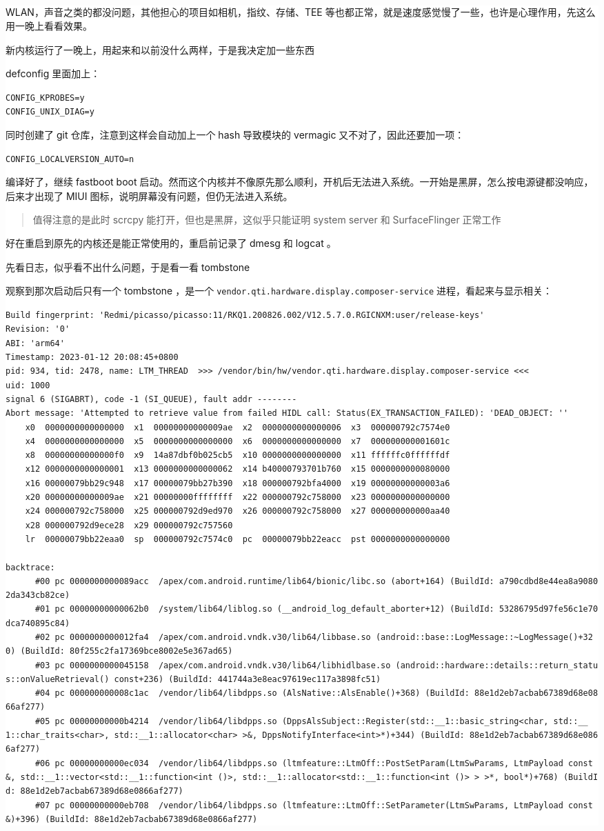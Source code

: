 WLAN，声音之类的都没问题，其他担心的项目如相机，指纹、存储、TEE 等也都正常，就是速度感觉慢了一些，也许是心理作用，先这么用一晚上看看效果。

新内核运行了一晚上，用起来和以前没什么两样，于是我决定加一些东西

defconfig 里面加上：

```
CONFIG_KPROBES=y
CONFIG_UNIX_DIAG=y
```

同时创建了 git 仓库，注意到这样会自动加上一个 hash 导致模块的 vermagic 又不对了，因此还要加一项：

```
CONFIG_LOCALVERSION_AUTO=n
```

编译好了，继续 fastboot boot 启动。然而这个内核并不像原先那么顺利，开机后无法进入系统。一开始是黑屏，怎么按电源键都没响应，后来才出现了 MIUI 图标，说明屏幕没有问题，但仍无法进入系统。

> 值得注意的是此时 scrcpy 能打开，但也是黑屏，这似乎只能证明 system server 和 SurfaceFlinger 正常工作

好在重启到原先的内核还是能正常使用的，重启前记录了 dmesg 和 logcat 。

先看日志，似乎看不出什么问题，于是看一看 tombstone

观察到那次启动后只有一个 tombstone ，是一个 `vendor.qti.hardware.display.composer-service` 进程，看起来与显示相关：

```
Build fingerprint: 'Redmi/picasso/picasso:11/RKQ1.200826.002/V12.5.7.0.RGICNXM:user/release-keys'
Revision: '0'
ABI: 'arm64'
Timestamp: 2023-01-12 20:08:45+0800
pid: 934, tid: 2478, name: LTM_THREAD  >>> /vendor/bin/hw/vendor.qti.hardware.display.composer-service <<<
uid: 1000
signal 6 (SIGABRT), code -1 (SI_QUEUE), fault addr --------
Abort message: 'Attempted to retrieve value from failed HIDL call: Status(EX_TRANSACTION_FAILED): 'DEAD_OBJECT: ''
    x0  0000000000000000  x1  00000000000009ae  x2  0000000000000006  x3  000000792c7574e0
    x4  0000000000000000  x5  0000000000000000  x6  0000000000000000  x7  000000000001601c
    x8  00000000000000f0  x9  14a87dbf0b025cb5  x10 0000000000000000  x11 ffffffc0ffffffdf
    x12 0000000000000001  x13 0000000000000062  x14 b40000793701b760  x15 0000000000080000
    x16 00000079bb29c948  x17 00000079bb27b390  x18 000000792bfa4000  x19 00000000000003a6
    x20 00000000000009ae  x21 00000000ffffffff  x22 000000792c758000  x23 0000000000000000
    x24 000000792c758000  x25 000000792d9ed970  x26 000000792c758000  x27 000000000000aa40
    x28 000000792d9ece28  x29 000000792c757560
    lr  00000079bb22eaa0  sp  000000792c7574c0  pc  00000079bb22eacc  pst 0000000000000000

backtrace:
      #00 pc 0000000000089acc  /apex/com.android.runtime/lib64/bionic/libc.so (abort+164) (BuildId: a790cdbd8e44ea8a90802da343cb82ce)
      #01 pc 00000000000062b0  /system/lib64/liblog.so (__android_log_default_aborter+12) (BuildId: 53286795d97fe56c1e70dca740895c84)
      #02 pc 0000000000012fa4  /apex/com.android.vndk.v30/lib64/libbase.so (android::base::LogMessage::~LogMessage()+320) (BuildId: 80f255c2fa17369bce8002e5e367ad65)
      #03 pc 0000000000045158  /apex/com.android.vndk.v30/lib64/libhidlbase.so (android::hardware::details::return_status::onValueRetrieval() const+236) (BuildId: 441744a3e8eac97619ec117a3898fc51)
      #04 pc 000000000008c1ac  /vendor/lib64/libdpps.so (AlsNative::AlsEnable()+368) (BuildId: 88e1d2eb7acbab67389d68e0866af277)
      #05 pc 00000000000b4214  /vendor/lib64/libdpps.so (DppsAlsSubject::Register(std::__1::basic_string<char, std::__1::char_traits<char>, std::__1::allocator<char> >&, DppsNotifyInterface<int>*)+344) (BuildId: 88e1d2eb7acbab67389d68e0866af277)
      #06 pc 00000000000ec034  /vendor/lib64/libdpps.so (ltmfeature::LtmOff::PostSetParam(LtmSwParams, LtmPayload const&, std::__1::vector<std::__1::function<int ()>, std::__1::allocator<std::__1::function<int ()> > >*, bool*)+768) (BuildId: 88e1d2eb7acbab67389d68e0866af277)
      #07 pc 00000000000eb708  /vendor/lib64/libdpps.so (ltmfeature::LtmOff::SetParameter(LtmSwParams, LtmPayload const&)+396) (BuildId: 88e1d2eb7acbab67389d68e0866af277)
```
